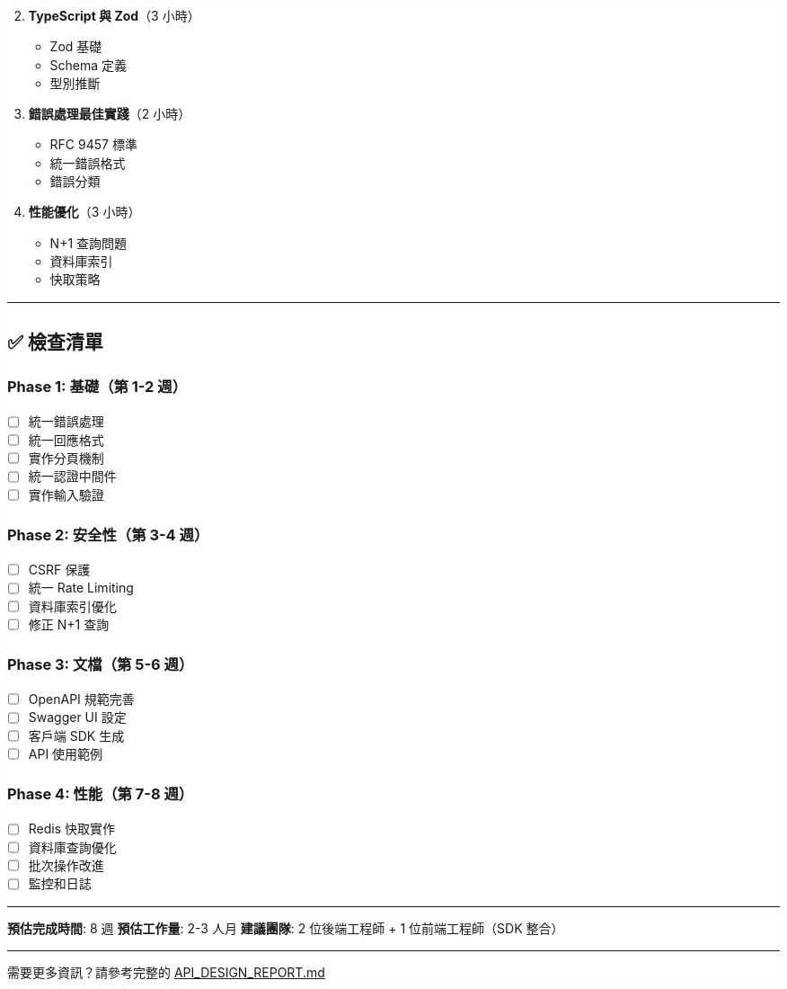 2. **TypeScript 與 Zod**（3 小時）
   - Zod 基礎
   - Schema 定義
   - 型別推斷

3. **錯誤處理最佳實踐**（2 小時）
   - RFC 9457 標準
   - 統一錯誤格式
   - 錯誤分類

4. **性能優化**（3 小時）
   - N+1 查詢問題
   - 資料庫索引
   - 快取策略

---

## ✅ 檢查清單

### Phase 1: 基礎（第 1-2 週）
- [ ] 統一錯誤處理
- [ ] 統一回應格式
- [ ] 實作分頁機制
- [ ] 統一認證中間件
- [ ] 實作輸入驗證

### Phase 2: 安全性（第 3-4 週）
- [ ] CSRF 保護
- [ ] 統一 Rate Limiting
- [ ] 資料庫索引優化
- [ ] 修正 N+1 查詢

### Phase 3: 文檔（第 5-6 週）
- [ ] OpenAPI 規範完善
- [ ] Swagger UI 設定
- [ ] 客戶端 SDK 生成
- [ ] API 使用範例

### Phase 4: 性能（第 7-8 週）
- [ ] Redis 快取實作
- [ ] 資料庫查詢優化
- [ ] 批次操作改進
- [ ] 監控和日誌

---

**預估完成時間**: 8 週
**預估工作量**: 2-3 人月
**建議團隊**: 2 位後端工程師 + 1 位前端工程師（SDK 整合）

---

需要更多資訊？請參考完整的 [API_DESIGN_REPORT.md](./API_DESIGN_REPORT.md)
